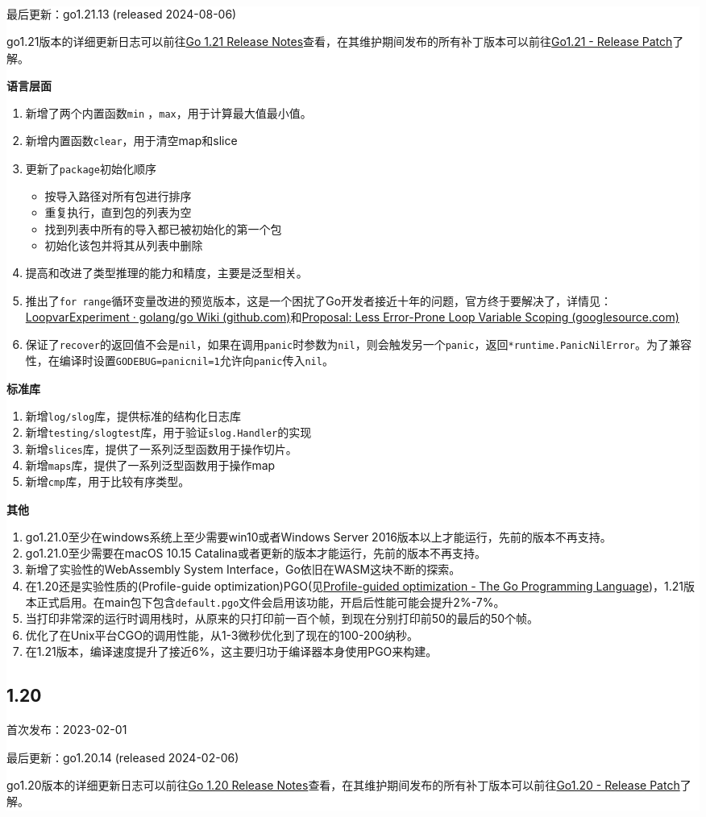 最后更新：go1.21.13 (released 2024-08-06)

go1.21版本的详细更新日志可以前往[Go 1.21 Release Notes](https://go.dev/doc/go1.21)查看，在其维护期间发布的所有补丁版本可以前往[Go1.21 - Release Patch](https://go.dev/doc/devel/release#go1.21.0)了解。



**语言层面**

1. 新增了两个内置函数`min` ，`max`，用于计算最大值最小值。
2. 新增内置函数`clear`，用于清空map和slice
3. 更新了`package`初始化顺序

    - 按导入路径对所有包进行排序
    - 重复执行，直到包的列表为空
    - 找到列表中所有的导入都已被初始化的第一个包
    - 初始化该包并将其从列表中删除

4. 提高和改进了类型推理的能力和精度，主要是泛型相关。

5. 推出了`for range`循环变量改进的预览版本，这是一个困扰了Go开发者接近十年的问题，官方终于要解决了，详情见：[LoopvarExperiment · golang/go Wiki (github.com)](https://github.com/golang/go/wiki/LoopvarExperiment)和[Proposal: Less Error-Prone Loop Variable Scoping (googlesource.com)](https://go.googlesource.com/proposal/+/master/design/60078-loopvar.md)

6. 保证了`recover`的返回值不会是`nil`，如果在调用`panic`时参数为`nil`，则会触发另一个`panic`，返回`*runtime.PanicNilError`。为了兼容性，在编译时设置`GODEBUG=panicnil=1`允许向`panic`传入`nil`。

**标准库**

1. 新增`log/slog`库，提供标准的结构化日志库
2. 新增`testing/slogtest`库，用于验证`slog.Handler`的实现
3. 新增`slices`库，提供了一系列泛型函数用于操作切片。
4. 新增`maps`库，提供了一系列泛型函数用于操作map
5. 新增`cmp`库，用于比较有序类型。

**其他**

1. go1.21.0至少在windows系统上至少需要win10或者Windows Server 2016版本以上才能运行，先前的版本不再支持。
2. go1.21.0至少需要在macOS 10.15 Catalina或者更新的版本才能运行，先前的版本不再支持。
3. 新增了实验性的WebAssembly System Interface，Go依旧在WASM这块不断的探索。
4.  在1.20还是实验性质的(Profile-guide optimization)PGO(见[Profile-guided optimization - The Go Programming Language](https://go.dev/doc/pgo))，1.21版本正式启用。在main包下包含`default.pgo`文件会启用该功能，开启后性能可能会提升2%-7%。
5. 当打印非常深的运行时调用栈时，从原来的只打印前一百个帧，到现在分别打印前50的最后的50个帧。
6. 优化了在Unix平台CGO的调用性能，从1-3微秒优化到了现在的100-200纳秒。
7. 在1.21版本，编译速度提升了接近6%，这主要归功于编译器本身使用PGO来构建。



## 1.20

首次发布：2023-02-01

最后更新：go1.20.14 (released 2024-02-06)

go1.20版本的详细更新日志可以前往[Go 1.20 Release Notes](https://go.dev/doc/go1.20)查看，在其维护期间发布的所有补丁版本可以前往[Go1.20 - Release Patch](https://go.dev/doc/devel/release#go1.20)了解。

